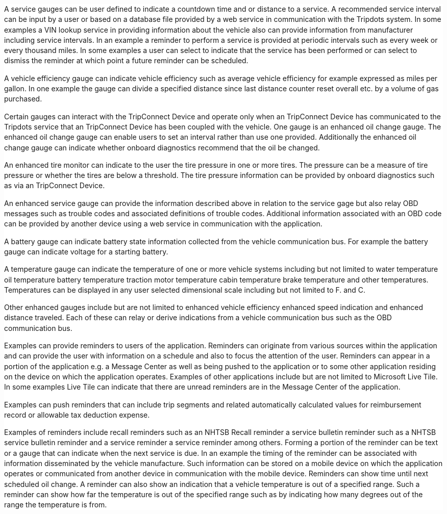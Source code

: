 A service gauges can be user defined to indicate a countdown time and or distance to a service. A recommended service interval can be input by a user or based on a database file provided by a web service in communication with the Tripdots system. In some examples a VIN lookup service in providing information about the vehicle also can provide information from manufacturer including service intervals. In an example a reminder to perform a service is provided at periodic intervals such as every week or every thousand miles. In some examples a user can select to indicate that the service has been performed or can select to dismiss the reminder at which point a future reminder can be scheduled.

A vehicle efficiency gauge can indicate vehicle efficiency such as average vehicle efficiency for example expressed as miles per gallon. In one example the gauge can divide a specified distance since last distance counter reset overall etc. by a volume of gas purchased.

Certain gauges can interact with the TripConnect Device and operate only when an TripConnect Device has communicated to the Tripdots service that an TripConnect Device has been coupled with the vehicle. One gauge is an enhanced oil change gauge. The enhanced oil change gauge can enable users to set an interval rather than use one provided. Additionally the enhanced oil change gauge can indicate whether onboard diagnostics recommend that the oil be changed.

An enhanced tire monitor can indicate to the user the tire pressure in one or more tires. The pressure can be a measure of tire pressure or whether the tires are below a threshold. The tire pressure information can be provided by onboard diagnostics such as via an TripConnect Device.

An enhanced service gauge can provide the information described above in relation to the service gage but also relay OBD messages such as trouble codes and associated definitions of trouble codes. Additional information associated with an OBD code can be provided by another device using a web service in communication with the application.

A battery gauge can indicate battery state information collected from the vehicle communication bus. For example the battery gauge can indicate voltage for a starting battery.

A temperature gauge can indicate the temperature of one or more vehicle systems including but not limited to water temperature oil temperature battery temperature traction motor temperature cabin temperature brake temperature and other temperatures. Temperatures can be displayed in any user selected dimensional scale including but not limited to F. and C.

Other enhanced gauges include but are not limited to enhanced vehicle efficiency enhanced speed indication and enhanced distance traveled. Each of these can relay or derive indications from a vehicle communication bus such as the OBD communication bus.

Examples can provide reminders to users of the application. Reminders can originate from various sources within the application and can provide the user with information on a schedule and also to focus the attention of the user. Reminders can appear in a portion of the application e.g. a Message Center as well as being pushed to the application or to some other application residing on the device on which the application operates. Examples of other applications include but are not limited to Microsoft Live Tile. In some examples Live Tile can indicate that there are unread reminders are in the Message Center of the application.

Examples can push reminders that can include trip segments and related automatically calculated values for reimbursement record or allowable tax deduction expense.

Examples of reminders include recall reminders such as an NHTSB Recall reminder a service bulletin reminder such as a NHTSB service bulletin reminder and a service reminder a service reminder among others. Forming a portion of the reminder can be text or a gauge that can indicate when the next service is due. In an example the timing of the reminder can be associated with information disseminated by the vehicle manufacture. Such information can be stored on a mobile device on which the application operates or communicated from another device in communication with the mobile device. Reminders can show time until next scheduled oil change. A reminder can also show an indication that a vehicle temperature is out of a specified range. Such a reminder can show how far the temperature is out of the specified range such as by indicating how many degrees out of the range the temperature is from.
